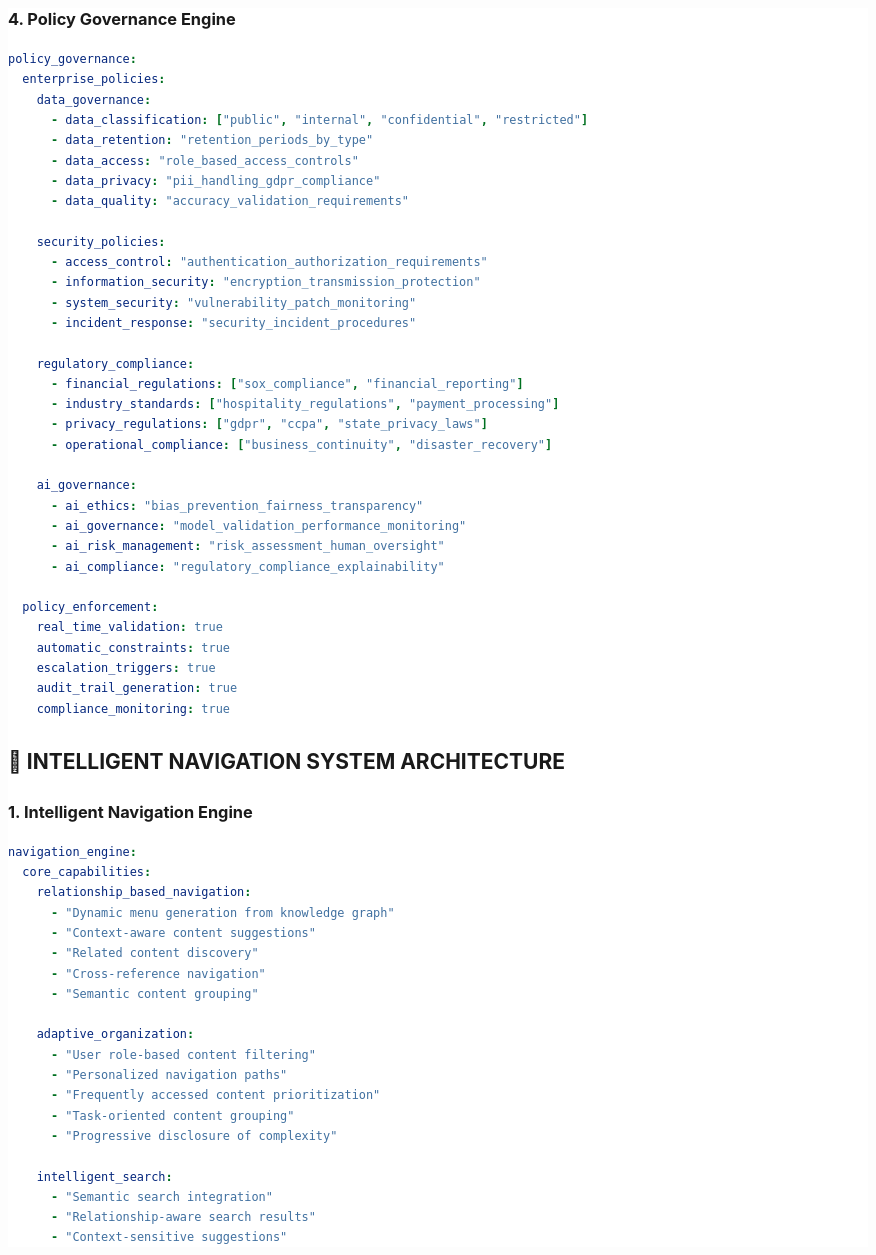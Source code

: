 ### **4. Policy Governance Engine**

```yaml
policy_governance:
  enterprise_policies:
    data_governance:
      - data_classification: ["public", "internal", "confidential", "restricted"]
      - data_retention: "retention_periods_by_type"
      - data_access: "role_based_access_controls"
      - data_privacy: "pii_handling_gdpr_compliance"
      - data_quality: "accuracy_validation_requirements"
    
    security_policies:
      - access_control: "authentication_authorization_requirements"
      - information_security: "encryption_transmission_protection"
      - system_security: "vulnerability_patch_monitoring"
      - incident_response: "security_incident_procedures"
    
    regulatory_compliance:
      - financial_regulations: ["sox_compliance", "financial_reporting"]
      - industry_standards: ["hospitality_regulations", "payment_processing"]
      - privacy_regulations: ["gdpr", "ccpa", "state_privacy_laws"]
      - operational_compliance: ["business_continuity", "disaster_recovery"]
    
    ai_governance:
      - ai_ethics: "bias_prevention_fairness_transparency"
      - ai_governance: "model_validation_performance_monitoring"
      - ai_risk_management: "risk_assessment_human_oversight"
      - ai_compliance: "regulatory_compliance_explainability"
  
  policy_enforcement:
    real_time_validation: true
    automatic_constraints: true
    escalation_triggers: true
    audit_trail_generation: true
    compliance_monitoring: true
```

## 🧭 INTELLIGENT NAVIGATION SYSTEM ARCHITECTURE

### **1. Intelligent Navigation Engine**

```yaml
navigation_engine:
  core_capabilities:
    relationship_based_navigation:
      - "Dynamic menu generation from knowledge graph"
      - "Context-aware content suggestions"
      - "Related content discovery"
      - "Cross-reference navigation"
      - "Semantic content grouping"
    
    adaptive_organization:
      - "User role-based content filtering"
      - "Personalized navigation paths"
      - "Frequently accessed content prioritization"
      - "Task-oriented content grouping"
      - "Progressive disclosure of complexity"
    
    intelligent_search:
      - "Semantic search integration"
      - "Relationship-aware search results"
      - "Context-sensitive suggestions"
```